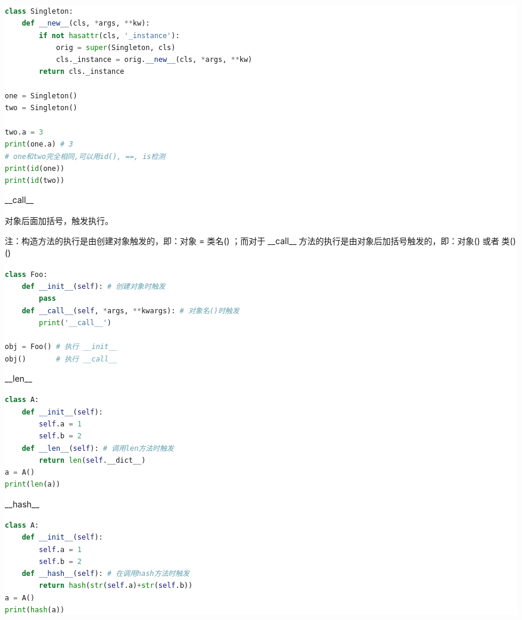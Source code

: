 ```python
class Singleton:
    def __new__(cls, *args, **kw):
        if not hasattr(cls, '_instance'):
            orig = super(Singleton, cls)
            cls._instance = orig.__new__(cls, *args, **kw)
        return cls._instance

one = Singleton()
two = Singleton()

two.a = 3
print(one.a) # 3
# one和two完全相同,可以用id(), ==, is检测
print(id(one))
print(id(two))
```

\_\_call\_\_

对象后面加括号，触发执行。

注：构造方法的执行是由创建对象触发的，即：对象 = 类名() ；而对于 \_\_call\_\_ 方法的执行是由对象后加括号触发的，即：对象() 或者 类()()

```python
class Foo:
    def __init__(self): # 创建对象时触发
        pass
    def __call__(self, *args, **kwargs): # 对象名()时触发
        print('__call__')

obj = Foo() # 执行 __init__
obj()       # 执行 __call__
```

\_\_len\_\_

```python
class A:
    def __init__(self):
        self.a = 1
        self.b = 2
    def __len__(self): # 调用len方法时触发
        return len(self.__dict__)
a = A()
print(len(a))
```

\_\_hash\_\_

```python
class A:
    def __init__(self):
        self.a = 1
        self.b = 2
    def __hash__(self): # 在调用hash方法时触发
        return hash(str(self.a)+str(self.b))
a = A()
print(hash(a))
```

